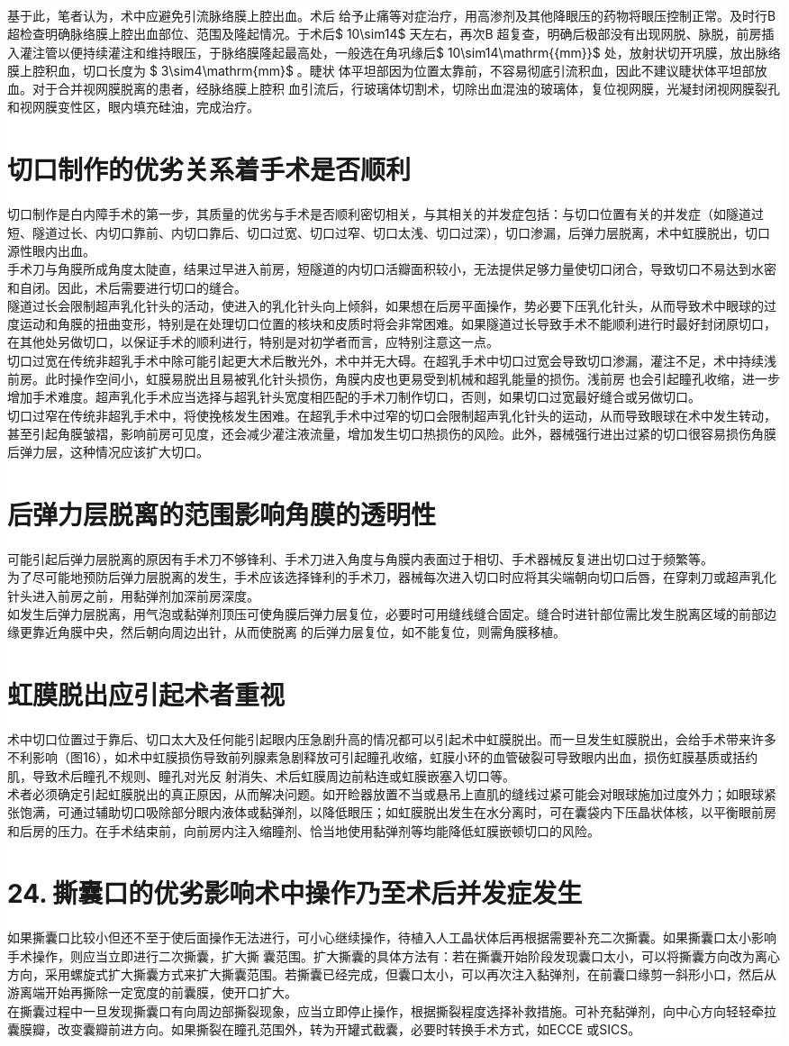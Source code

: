 基于此，笔者认为，术中应避免引流脉络膜上腔出血。术后 给予止痛等对症治疗，用高渗剂及其他降眼压的药物将眼压控制正常。及时行B 超检查明确脉络膜上腔出血部位、范围及隆起情况。于术后$ 10\sim14$  天左右，再次B 超复查，明确后极部没有出现网脱、脉脱，前房插入灌注管以便持续灌注和维持眼压，于脉络膜隆起最高处，一般选在角巩缘后$ 10\sim14\mathrm{{mm}}$     处，放射状切开巩膜，放出脉络膜上腔积血，切口长度为 $ 3\sim4\mathrm{mm}$     。睫状 体平坦部因为位置太靠前，不容易彻底引流积血，因此不建议睫状体平坦部放血。对于合并视网膜脱离的患者，经脉络膜上腔积 血引流后，行玻璃体切割术，切除出血混浊的玻璃体，复位视网膜，光凝封闭视网膜裂孔和视网膜变性区，眼内填充硅油，完成治疗。  
#  切口制作的优劣关系着手术是否顺利  
切口制作是白内障手术的第一步，其质量的优劣与手术是否顺利密切相关，与其相关的并发症包括：与切口位置有关的并发症（如隧道过短、隧道过长、内切口靠前、内切口靠后、切口过宽、切口过窄、切口太浅、切口过深），切口渗漏，后弹力层脱离，术中虹膜脱出，切口源性眼内出血。  
手术刀与角膜所成角度太陡直，结果过早进入前房，短隧道的内切口活瓣面积较小，无法提供足够力量使切口闭合，导致切口不易达到水密和自闭。因此，术后需要进行切口的缝合。  
隧道过长会限制超声乳化针头的活动，使进入的乳化针头向上倾斜，如果想在后房平面操作，势必要下压乳化针头，从而导致术中眼球的过度运动和角膜的扭曲变形，特别是在处理切口位置的核块和皮质时将会非常困难。如果隧道过长导致手术不能顺利进行时最好封闭原切口，在其他处另做切口，以保证手术的顺利进行，特别是对初学者而言，应特别注意这一点。  
切口过宽在传统非超乳手术中除可能引起更大术后散光外，术中并无大碍。在超乳手术中切口过宽会导致切口渗漏，灌注不足，术中持续浅前房。此时操作空间小，虹膜易脱出且易被乳化针头损伤，角膜内皮也更易受到机械和超乳能量的损伤。浅前房 也会引起瞳孔收缩，进一步增加手术难度。超声乳化手术应当选择与超乳针头宽度相匹配的手术刀制作切口，否则，如果切口过宽最好缝合或另做切口。  
切口过窄在传统非超乳手术中，将使挽核发生困难。在超乳手术中过窄的切口会限制超声乳化针头的运动，从而导致眼球在术中发生转动，甚至引起角膜皱褶，影响前房可见度，还会减少灌注液流量，增加发生切口热损伤的风险。此外，器械强行进出过紧的切口很容易损伤角膜后弹力层，这种情况应该扩大切口。  
#  后弹力层脱离的范围影响角膜的透明性  
可能引起后弹力层脱离的原因有手术刀不够锋利、手术刀进入角度与角膜内表面过于相切、手术器械反复进出切口过于频繁等。  
为了尽可能地预防后弹力层脱离的发生，手术应该选择锋利的手术刀，器械每次进入切口时应将其尖端朝向切口后唇，在穿刺刀或超声乳化针头进入前房之前，用黏弹剂加深前房深度。  
如发生后弹力层脱离，用气泡或黏弹剂顶压可使角膜后弹力层复位，必要时可用缝线缝合固定。缝合时进针部位需比发生脱离区域的前部边缘更靠近角膜中央，然后朝向周边出针，从而使脱离 的后弹力层复位，如不能复位，则需角膜移植。  
#  虹膜脱出应引起术者重视  
术中切口位置过于靠后、切口太大及任何能引起眼内压急剧升高的情况都可以引起术中虹膜脱出。而一旦发生虹膜脱出，会给手术带来许多不利影响（图16），如术中虹膜损伤导致前列腺素急剧释放可引起瞳孔收缩，虹膜小环的血管破裂可导致眼内出血，损伤虹膜基质或括约肌，导致术后瞳孔不规则、瞳孔对光反 射消失、术后虹膜周边前粘连或虹膜嵌塞入切口等。  
术者必须确定引起虹膜脱出的真正原因，从而解决问题。如开睑器放置不当或悬吊上直肌的缝线过紧可能会对眼球施加过度外力；如眼球紧张饱满，可通过辅助切口吸除部分眼内液体或黏弹剂，以降低眼压；如虹膜脱出发生在水分离时，可在囊袋内下压晶状体核，以平衡眼前房和后房的压力。在手术结束前，向前房内注入缩瞳剂、恰当地使用黏弹剂等均能降低虹膜嵌顿切口的风险。  
# 24. 撕囊口的优劣影响术中操作乃至术后并发症发生  
如果撕囊口比较小但还不至于使后面操作无法进行，可小心继续操作，待植入人工晶状体后再根据需要补充二次撕囊。如果撕囊口太小影响手术操作，则应当立即进行二次撕囊，扩大撕 囊范围。扩大撕囊的具体方法有：若在撕囊开始阶段发现囊口太小，可以将撕囊方向改为离心方向，采用螺旋式扩大撕囊方式来扩大撕囊范围。若撕囊已经完成，但囊口太小，可以再次注入黏弹剂，在前囊口缘剪一斜形小口，然后从游离端开始再撕除一定宽度的前囊膜，使开口扩大。  
在撕囊过程中一旦发现撕囊口有向周边部撕裂现象，应当立即停止操作，根据撕裂程度选择补救措施。可补充黏弹剂，向中心方向轻轻牵拉囊膜瓣，改变囊瓣前进方向。如果撕裂在瞳孔范围外，转为开罐式截囊，必要时转换手术方式，如ECCE 或SICS。  